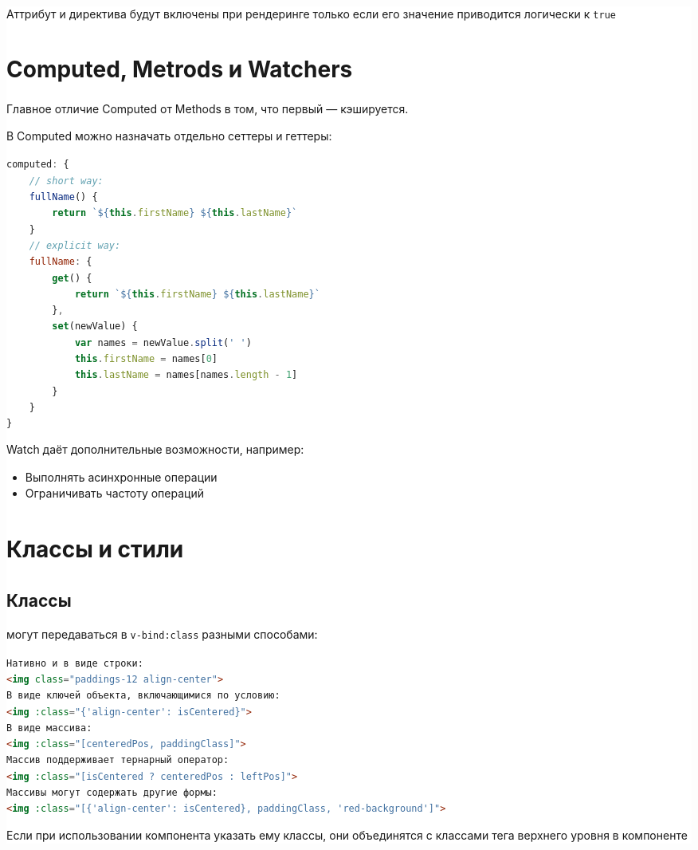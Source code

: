 Аттрибут и директива будут включены при рендеринге только если его значение приводится логически к `true`

# Computed, Metrods и Watchers

Главное отличие Computed от Methods в том, что первый — кэшируется.

В Computed можно назначать отдельно сеттеры и геттеры:
```js
computed: {
	// short way:
	fullName() {
		return `${this.firstName} ${this.lastName}`
	}
	// explicit way:
	fullName: {
		get() {
			return `${this.firstName} ${this.lastName}`
		},
		set(newValue) {
			var names = newValue.split(' ')
			this.firstName = names[0]
			this.lastName = names[names.length - 1]
		}
	}
}
```

Watch даёт дополнительные возможности, например:
- Выполнять асинхронные операции
- Ограничивать частоту операций

# Классы и стили

## Классы
могут передаваться в `v-bind:class` разными способами:
```html
Нативно и в виде строки:
<img class="paddings-12 align-center">
В виде ключей объекта, включающимися по условию:
<img :class="{'align-center': isCentered}">
В виде массива:
<img :class="[centeredPos, paddingClass]">
Массив поддерживает тернарный оператор:
<img :class="[isCentered ? centeredPos : leftPos]">
Массивы могут содержать другие формы:
<img :class="[{'align-center': isCentered}, paddingClass, 'red-background']">
```

Если при использовании компонента указать ему классы, они объединятся с классами тега верхнего уровня в компоненте

